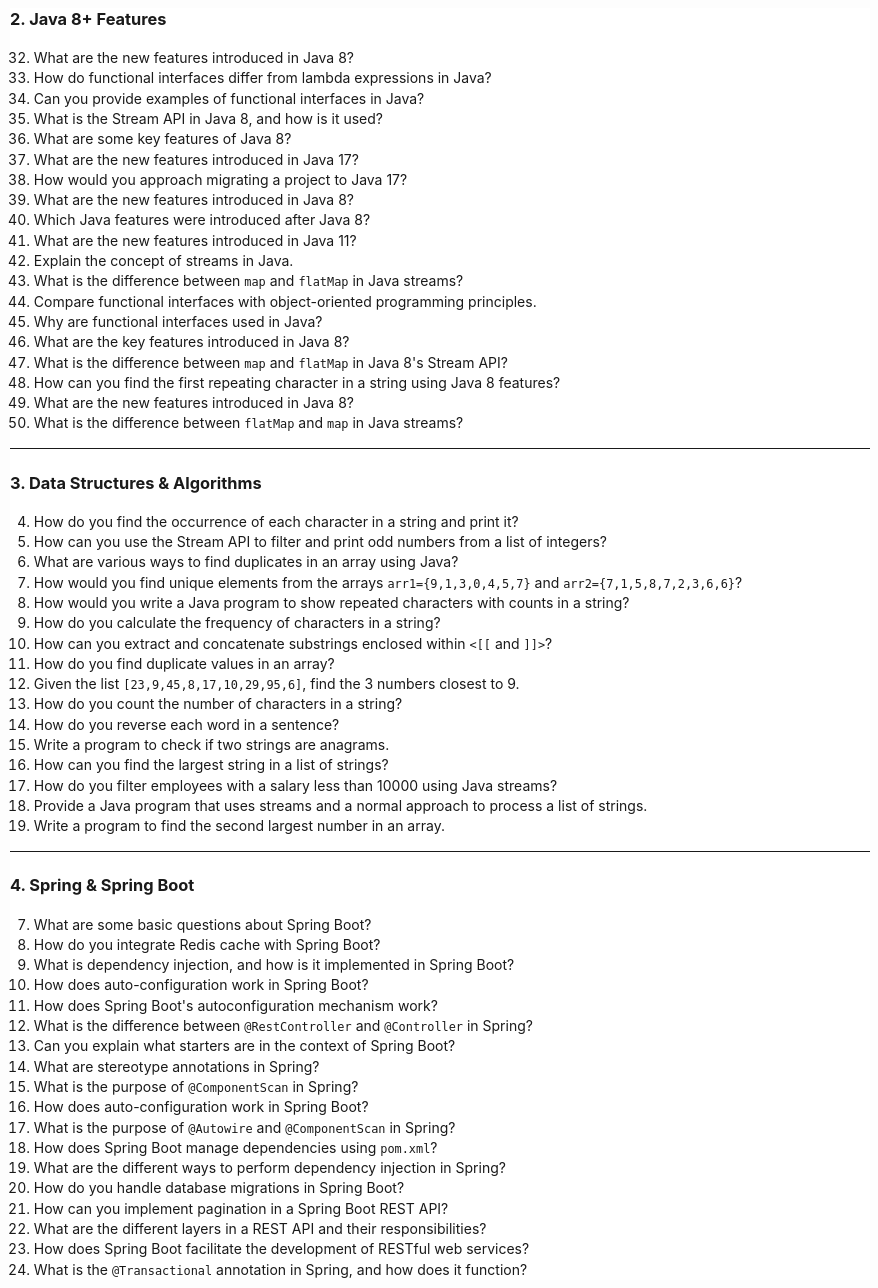 ### **2. Java 8+ Features**  
32. What are the new features introduced in Java 8?  
33. How do functional interfaces differ from lambda expressions in Java?  
34. Can you provide examples of functional interfaces in Java?  
37. What is the Stream API in Java 8, and how is it used?  
41. What are some key features of Java 8?  
54. What are the new features introduced in Java 17?  
55. How would you approach migrating a project to Java 17?  
98. What are the new features introduced in Java 8?  
99. Which Java features were introduced after Java 8?  
218. What are the new features introduced in Java 11?  
219. Explain the concept of streams in Java.  
232. What is the difference between `map` and `flatMap` in Java streams?  
233. Compare functional interfaces with object-oriented programming principles.  
234. Why are functional interfaces used in Java?  
240. What are the key features introduced in Java 8?  
247. What is the difference between `map` and `flatMap` in Java 8's Stream API?  
248. How can you find the first repeating character in a string using Java 8 features?  
261. What are the new features introduced in Java 8?  
262. What is the difference between `flatMap` and `map` in Java streams?  

---

### **3. Data Structures & Algorithms**  
4. How do you find the occurrence of each character in a string and print it?  
13. How can you use the Stream API to filter and print odd numbers from a list of integers?  
19. What are various ways to find duplicates in an array using Java?  
38. How would you find unique elements from the arrays `arr1={9,1,3,0,4,5,7}` and `arr2={7,1,5,8,7,2,3,6,6}`?  
51. How would you write a Java program to show repeated characters with counts in a string?  
78. How do you calculate the frequency of characters in a string?  
79. How can you extract and concatenate substrings enclosed within `<[[` and `]]>`?  
92. How do you find duplicate values in an array?  
105. Given the list `[23,9,45,8,17,10,29,95,6]`, find the 3 numbers closest to 9.  
118. How do you count the number of characters in a string?  
119. How do you reverse each word in a sentence?  
215. Write a program to check if two strings are anagrams.  
216. How can you find the largest string in a list of strings?  
217. How do you filter employees with a salary less than 10000 using Java streams?  
224. Provide a Java program that uses streams and a normal approach to process a list of strings.  
249. Write a program to find the second largest number in an array.  

---

### **4. Spring & Spring Boot**  
7. What are some basic questions about Spring Boot?  
8. How do you integrate Redis cache with Spring Boot?  
9. What is dependency injection, and how is it implemented in Spring Boot?  
11. How does auto-configuration work in Spring Boot?  
16. How does Spring Boot's autoconfiguration mechanism work?  
21. What is the difference between `@RestController` and `@Controller` in Spring?  
22. Can you explain what starters are in the context of Spring Boot?  
25. What are stereotype annotations in Spring?  
31. What is the purpose of `@ComponentScan` in Spring?  
35. How does auto-configuration work in Spring Boot?  
80. What is the purpose of `@Autowire` and `@ComponentScan` in Spring?  
113. How does Spring Boot manage dependencies using `pom.xml`?  
114. What are the different ways to perform dependency injection in Spring?  
115. How do you handle database migrations in Spring Boot?  
134. How can you implement pagination in a Spring Boot REST API?  
135. What are the different layers in a REST API and their responsibilities?  
136. How does Spring Boot facilitate the development of RESTful web services?  
191. What is the `@Transactional` annotation in Spring, and how does it function?  